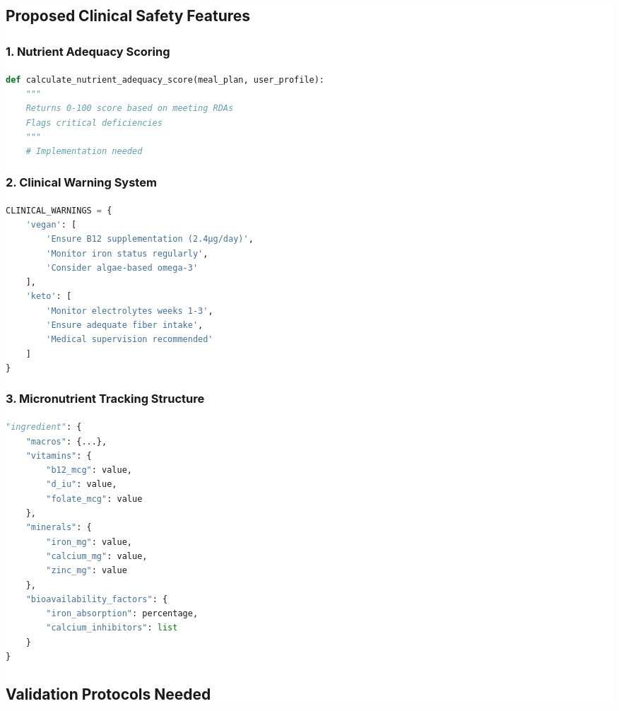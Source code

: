 ## Proposed Clinical Safety Features

### 1. Nutrient Adequacy Scoring
```python
def calculate_nutrient_adequacy_score(meal_plan, user_profile):
    """
    Returns 0-100 score based on meeting RDAs
    Flags critical deficiencies
    """
    # Implementation needed
```

### 2. Clinical Warning System
```python
CLINICAL_WARNINGS = {
    'vegan': [
        'Ensure B12 supplementation (2.4μg/day)',
        'Monitor iron status regularly',
        'Consider algae-based omega-3'
    ],
    'keto': [
        'Monitor electrolytes weeks 1-3',
        'Ensure adequate fiber intake',
        'Medical supervision recommended'
    ]
}
```

### 3. Micronutrient Tracking Structure
```python
"ingredient": {
    "macros": {...},
    "vitamins": {
        "b12_mcg": value,
        "d_iu": value,
        "folate_mcg": value
    },
    "minerals": {
        "iron_mg": value,
        "calcium_mg": value,
        "zinc_mg": value
    },
    "bioavailability_factors": {
        "iron_absorption": percentage,
        "calcium_inhibitors": list
    }
}
```

## Validation Protocols Needed
